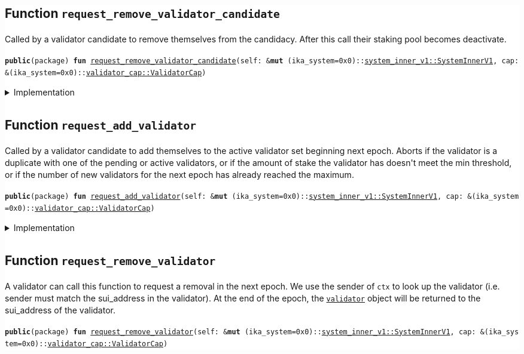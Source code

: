 <a name="(ika_system=0x0)_system_inner_v1_request_remove_validator_candidate"></a>

## Function `request_remove_validator_candidate`

Called by a validator candidate to remove themselves from the candidacy. After this call
their staking pool becomes deactivate.


<pre><code><b>public</b>(package) <b>fun</b> <a href="../ika_system/system_inner.md#(ika_system=0x0)_system_inner_v1_request_remove_validator_candidate">request_remove_validator_candidate</a>(self: &<b>mut</b> (ika_system=0x0)::<a href="../ika_system/system_inner.md#(ika_system=0x0)_system_inner_v1_SystemInnerV1">system_inner_v1::SystemInnerV1</a>, cap: &(ika_system=0x0)::<a href="../ika_system/validator_cap.md#(ika_system=0x0)_validator_cap_ValidatorCap">validator_cap::ValidatorCap</a>)
</code></pre>



<details><summary>Implementation</summary></details>

<a name="(ika_system=0x0)_system_inner_v1_request_add_validator"></a>

## Function `request_add_validator`

Called by a validator candidate to add themselves to the active validator set beginning next epoch.
Aborts if the validator is a duplicate with one of the pending or active validators, or if the amount of
stake the validator has doesn't meet the min threshold, or if the number of new validators for the next
epoch has already reached the maximum.


<pre><code><b>public</b>(package) <b>fun</b> <a href="../ika_system/system_inner.md#(ika_system=0x0)_system_inner_v1_request_add_validator">request_add_validator</a>(self: &<b>mut</b> (ika_system=0x0)::<a href="../ika_system/system_inner.md#(ika_system=0x0)_system_inner_v1_SystemInnerV1">system_inner_v1::SystemInnerV1</a>, cap: &(ika_system=0x0)::<a href="../ika_system/validator_cap.md#(ika_system=0x0)_validator_cap_ValidatorCap">validator_cap::ValidatorCap</a>)
</code></pre>



<details><summary>Implementation</summary></details>

<a name="(ika_system=0x0)_system_inner_v1_request_remove_validator"></a>

## Function `request_remove_validator`

A validator can call this function to request a removal in the next epoch.
We use the sender of <code>ctx</code> to look up the validator
(i.e. sender must match the sui_address in the validator).
At the end of the epoch, the <code><a href="../ika_system/validator.md#(ika_system=0x0)_validator">validator</a></code> object will be returned to the sui_address
of the validator.


<pre><code><b>public</b>(package) <b>fun</b> <a href="../ika_system/system_inner.md#(ika_system=0x0)_system_inner_v1_request_remove_validator">request_remove_validator</a>(self: &<b>mut</b> (ika_system=0x0)::<a href="../ika_system/system_inner.md#(ika_system=0x0)_system_inner_v1_SystemInnerV1">system_inner_v1::SystemInnerV1</a>, cap: &(ika_system=0x0)::<a href="../ika_system/validator_cap.md#(ika_system=0x0)_validator_cap_ValidatorCap">validator_cap::ValidatorCap</a>)
</code></pre>
